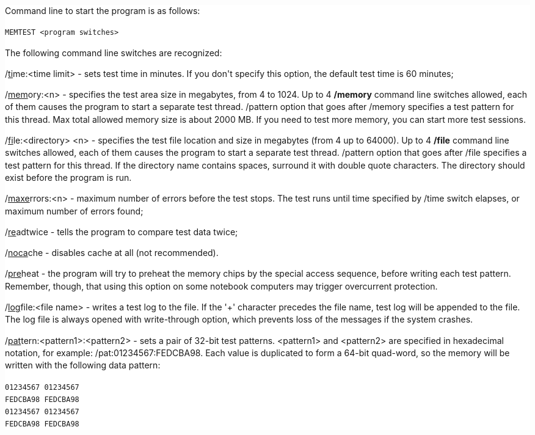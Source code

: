 Command line to start the program is as follows:

```
MEMTEST <program switches>
```

The following command line switches are recognized:

/<U>ti</U>me:&lt;time limit&gt; - sets test time in minutes. If you don't 
specify this option, the default test time is 60 minutes;

/<U>mem</U>ory:&lt;n&gt; - specifies the test area size in megabytes, from 4 to 
1024. Up to 4 **/memory** command line switches allowed, each of 
them causes the program to start a separate test thread. /pattern option that 
goes after /memory specifies a test pattern for this thread. Max total allowed 
memory size is about 2000 MB. If you need to test more memory, you 
can start more test sessions.

/<U>fi</U>le:&lt;directory&gt; &lt;n&gt; - specifies the test file location 
and size in megabytes (from 4 up to 64000). Up to 4 **/file**
command line switches allowed, each of them causes the program to start a 
separate test thread. /pattern option that goes after /file specifies a test 
pattern for this thread. If the directory name contains spaces, surround it 
with double quote characters. The directory should exist before the program is 
run.

/<U>maxe</U>rrors:&lt;n&gt; - maximum number of errors before the test stops. 
The test runs until time specified by /time switch elapses, or maximum number 
of errors found;

/<U>re</U>adtwice - tells the program to compare test data twice;

/<U>noca</U>che - disables cache at all (not recommended).

/<U>pre</U>heat - the program will try to preheat the memory chips by the 
special access sequence, before writing each test pattern. Remember, though, 
that using this option on some notebook computers may trigger overcurrent 
protection.


/<U>log</U>file:&lt;file name&gt; - writes a test log to the file. If the '+' 
character precedes the file name, test log will be appended to the file. The 
log file is always opened with write-through option, which prevents loss 
of the messages if the system crashes.

/<U>pat</U>tern:&lt;pattern1&gt;:&lt;pattern2&gt; - sets a pair of 32-bit test 
patterns. &lt;pattern1&gt; and &lt;pattern2&gt; are specified in hexadecimal 
notation, for example: /pat:01234567:FEDCBA98. Each value is duplicated to form 
a 64-bit quad-word, so the memory will be written with the following data 
pattern:

```
01234567 01234567
FEDCBA98 FEDCBA98
01234567 01234567
FEDCBA98 FEDCBA98
```

